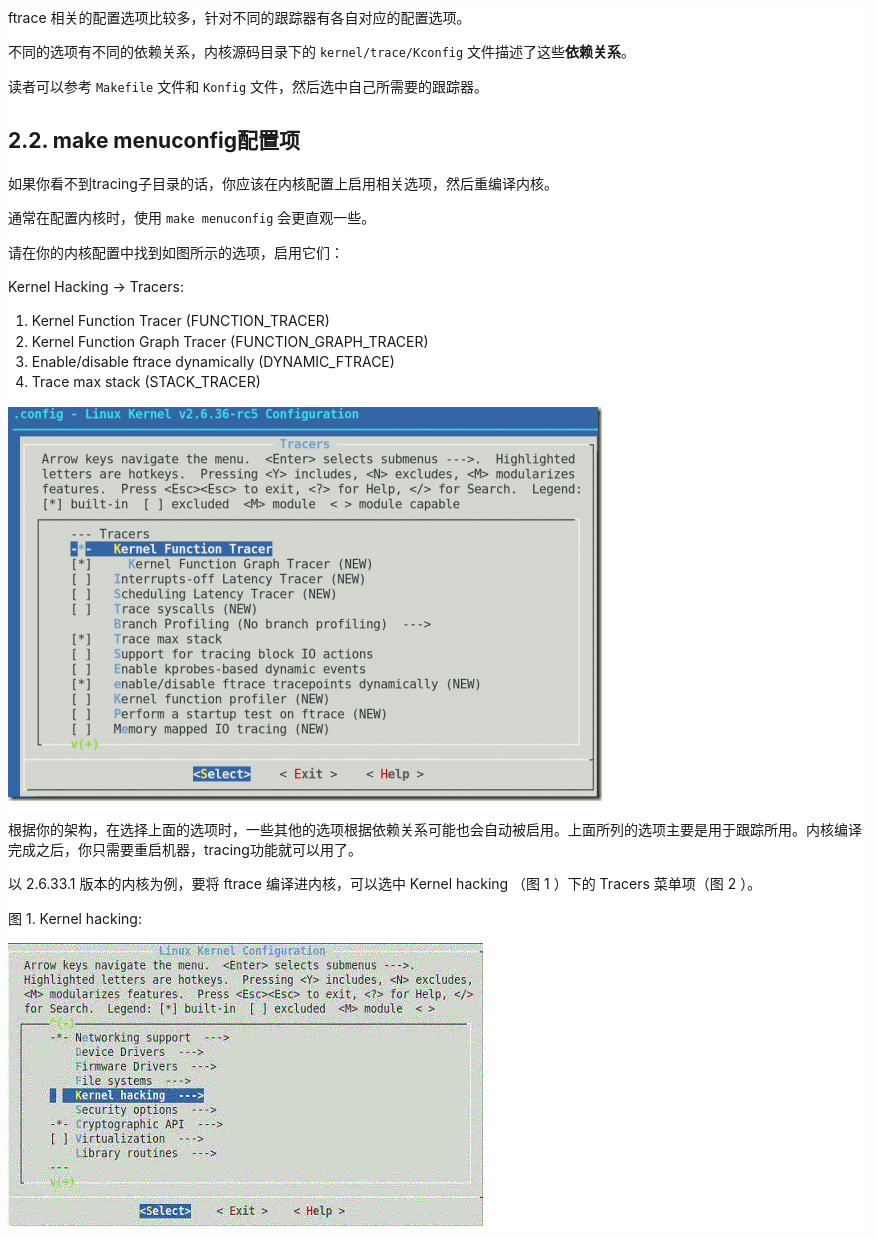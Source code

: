 ftrace 相关的配置选项比较多，针对不同的跟踪器有各自对应的配置选项。

不同的选项有不同的依赖关系，内核源码目录下的 `kernel/trace/Kconfig` 文件描述了这些**依赖关系**。

读者可以参考 `Makefile` 文件和 `Konfig` 文件，然后选中自己所需要的跟踪器。

## 2.2. make menuconfig配置项

如果你看不到tracing子目录的话，你应该在内核配置上启用相关选项，然后重编译内核。

通常在配置内核时，使用 `make menuconfig` 会更直观一些。

请在你的内核配置中找到如图所示的选项，启用它们：

Kernel Hacking -> Tracers:

1. Kernel Function Tracer (FUNCTION_TRACER) 
2. Kernel Function Graph Tracer (FUNCTION_GRAPH_TRACER) 
3. Enable/disable ftrace dynamically (DYNAMIC_FTRACE) 
4. Trace max stack (STACK_TRACER)

![2020-01-30-23-09-35.png](./images/2020-01-30-23-09-35.png)

根据你的架构，在选择上面的选项时，一些其他的选项根据依赖关系可能也会自动被启用。上面所列的选项主要是用于跟踪所用。内核编译完成之后，你只需要重启机器，tracing功能就可以用了。

以 2.6.33.1 版本的内核为例，要将 ftrace 编译进内核，可以选中 Kernel hacking （图 1 ）下的 Tracers 菜单项（图 2 ）。

图 1. Kernel hacking:

![2020-02-01-12-21-40.png](./images/2020-02-01-12-21-40.png)
